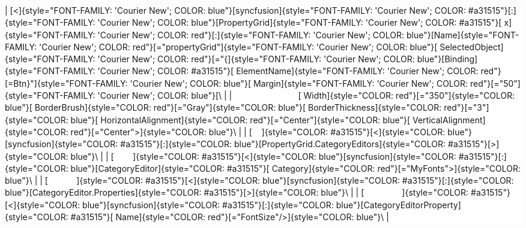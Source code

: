 | [\<]{style="FONT-FAMILY: 'Courier New'; COLOR: blue"}[syncfusion]{style="FONT-FAMILY: 'Courier New'; COLOR: #a31515"}[:]{style="FONT-FAMILY: 'Courier New'; COLOR: blue"}[PropertyGrid]{style="FONT-FAMILY: 'Courier New'; COLOR: #a31515"}[ x]{style="FONT-FAMILY: 'Courier New'; COLOR: red"}[:]{style="FONT-FAMILY: 'Courier New'; COLOR: blue"}[Name]{style="FONT-FAMILY: 'Courier New'; COLOR: red"}[=\"propertyGrid\"]{style="FONT-FAMILY: 'Courier New'; COLOR: blue"}[ SelectedObject]{style="FONT-FAMILY: 'Courier New'; COLOR: red"}[=\"{]{style="FONT-FAMILY: 'Courier New'; COLOR: blue"}[Binding]{style="FONT-FAMILY: 'Courier New'; COLOR: #a31515"}[ ElementName]{style="FONT-FAMILY: 'Courier New'; COLOR: red"}[=Btn}\"]{style="FONT-FAMILY: 'Courier New'; COLOR: blue"}[ Margin]{style="FONT-FAMILY: 'Courier New'; COLOR: red"}[=\"50\"]{style="FONT-FAMILY: 'Courier New'; COLOR: blue"}[\ |
|                            [ Width]{style="COLOR: red"}[=\"350\"]{style="COLOR: blue"}[ BorderBrush]{style="COLOR: red"}[=\"Gray\"]{style="COLOR: blue"}[ BorderThickness]{style="COLOR: red"}[=\"3\"]{style="COLOR: blue"}[ HorizontalAlignment]{style="COLOR: red"}[=\"Center\"]{style="COLOR: blue"}[ VerticalAlignment]{style="COLOR: red"}[=\"Center\"\>]{style="COLOR: blue"}\                                                                                                                                                                                                                                                                                                                                                                                                                                                                                                                            |
| [    ]{style="COLOR: #a31515"}[\<]{style="COLOR: blue"}[syncfusion]{style="COLOR: #a31515"}[:]{style="COLOR: blue"}[PropertyGrid.CategoryEditors]{style="COLOR: #a31515"}[\>]{style="COLOR: blue"}\                                                                                                                                                                                                                                                                                                                                                                                                                                                                                                                                                                                                                                                                                                             |
| [        ]{style="COLOR: #a31515"}[\<]{style="COLOR: blue"}[syncfusion]{style="COLOR: #a31515"}[:]{style="COLOR: blue"}[CategoryEditor]{style="COLOR: #a31515"}[ Category]{style="COLOR: red"}[=\"MyFonts\"\>]{style="COLOR: blue"}\                                                                                                                                                                                                                                                                                                                                                                                                                                                                                                                                                                                                                                                                            |
| [            ]{style="COLOR: #a31515"}[\<]{style="COLOR: blue"}[syncfusion]{style="COLOR: #a31515"}[:]{style="COLOR: blue"}[CategoryEditor.Properties]{style="COLOR: #a31515"}[\>]{style="COLOR: blue"}\                                                                                                                                                                                                                                                                                                                                                                                                                                                                                                                                                                                                                                                                                                        |
| [                ]{style="COLOR: #a31515"}[\<]{style="COLOR: blue"}[syncfusion]{style="COLOR: #a31515"}[:]{style="COLOR: blue"}[CategoryEditorProperty]{style="COLOR: #a31515"}[ Name]{style="COLOR: red"}[=\"FontSize\"/\>]{style="COLOR: blue"}\                                                                                                                                                                                                                                                                                                                                                                                                                                                                                                                                                                                                                                                              |